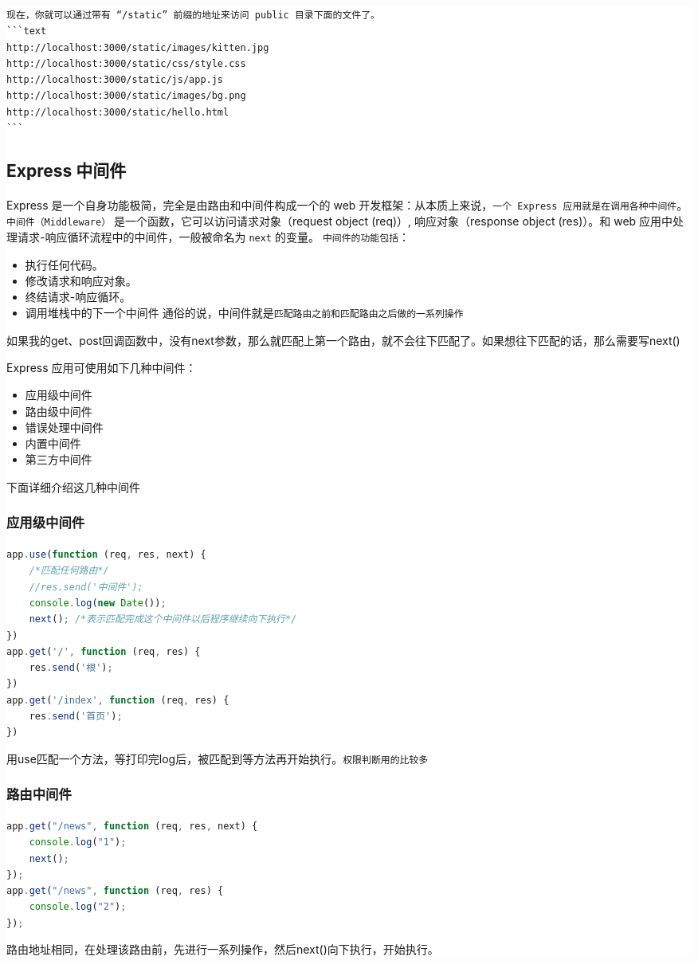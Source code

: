     现在，你就可以通过带有 “/static” 前缀的地址来访问 public 目录下面的文件了。
    ```text
    http://localhost:3000/static/images/kitten.jpg 
    http://localhost:3000/static/css/style.css 
    http://localhost:3000/static/js/app.js 
    http://localhost:3000/static/images/bg.png 
    http://localhost:3000/static/hello.html
    ```

## Express 中间件
Express 是一个自身功能极简，完全是由路由和中间件构成一个的 web 开发框架：从本质上来说，`一个 Express 应用就是在调用各种中间件`。 
`中间件（Middleware）` 是一个函数，它可以访问请求对象（request object (req)）, 响应对象（response object (res)）。和 web 应用中处理请求-响应循环流程中的中间件，一般被命名为 `next` 的变量。
`中间件的功能包括`： 
* 执行任何代码。 
* 修改请求和响应对象。 
* 终结请求-响应循环。 
* 调用堆栈中的下一个中间件
通俗的说，中间件就是`匹配路由之前和匹配路由之后做的一系列操作`

如果我的get、post回调函数中，没有next参数，那么就匹配上第一个路由，就不会往下匹配了。如果想往下匹配的话，那么需要写next()

Express 应用可使用如下几种中间件：
* 应用级中间件
* 路由级中间件 
* 错误处理中间件 
* 内置中间件 
* 第三方中间件

下面详细介绍这几种中间件

### 应用级中间件
```js
app.use(function (req, res, next) {
    /*匹配任何路由*/
    //res.send('中间件');
    console.log(new Date());
    next(); /*表示匹配完成这个中间件以后程序继续向下执行*/
})
app.get('/', function (req, res) {
    res.send('根');
})
app.get('/index', function (req, res) {
    res.send('首页');
})
```
用use匹配一个方法，等打印完log后，被匹配到等方法再开始执行。`权限判断用的比较多`

### 路由中间件
```js
app.get("/news", function (req, res, next) {
    console.log("1");
    next();
});
app.get("/news", function (req, res) {
    console.log("2");
});
```
路由地址相同，在处理该路由前，先进行一系列操作，然后next()向下执行，开始执行。
